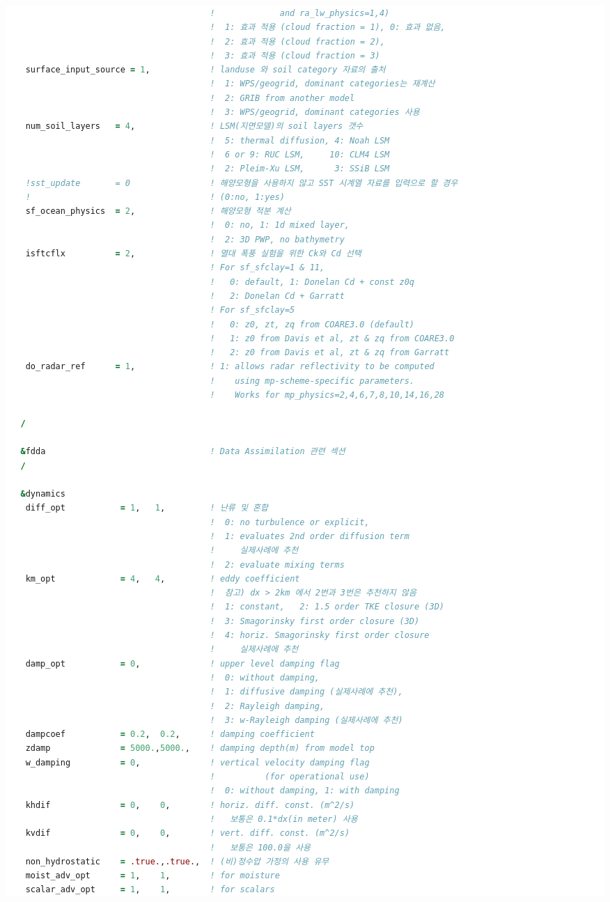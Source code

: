 ```fortran
                                         !             and ra_lw_physics=1,4)
                                         !  1: 효과 적용 (cloud fraction = 1), 0: 효과 없음,
                                         !  2: 효과 적용 (cloud fraction = 2),
                                         !  3: 효과 적용 (cloud fraction = 3)
    surface_input_source = 1,            ! landuse 와 soil category 자료의 출처
                                         !  1: WPS/geogrid, dominant categories는 재계산  
                                         !  2: GRIB from another model
                                         !  3: WPS/geogrid, dominant categories 사용
    num_soil_layers   = 4,               ! LSM(지면모델)의 soil layers 갯수
                                         !  5: thermal diffusion, 4: Noah LSM
                                         !  6 or 9: RUC LSM,     10: CLM4 LSM
                                         !  2: Pleim-Xu LSM,      3: SSiB LSM
    !sst_update       = 0                ! 해양모형을 사용하지 않고 SST 시계열 자료를 입력으로 할 경우
    !                                    ! (0:no, 1:yes)
    sf_ocean_physics  = 2,               ! 해양모형 적분 계산
                                         !  0: no, 1: 1d mixed layer, 
                                         !  2: 3D PWP, no bathymetry
    isftcflx          = 2,               ! 열대 폭풍 실험을 위한 Ck와 Cd 선택
                                         ! For sf_sfclay=1 & 11,
                                         !   0: default, 1: Donelan Cd + const z0q
                                         !   2: Donelan Cd + Garratt
                                         ! For sf_sfclay=5
                                         !   0: z0, zt, zq from COARE3.0 (default)
                                         !   1: z0 from Davis et al, zt & zq from COARE3.0
                                         !   2: z0 from Davis et al, zt & zq from Garratt
    do_radar_ref      = 1,               ! 1: allows radar reflectivity to be computed 
                                         !    using mp-scheme-specific parameters.
                                         !    Works for mp_physics=2,4,6,7,8,10,14,16,28
                                         
   /
   
   &fdda                                 ! Data Assimilation 관련 섹션
   /
   
   &dynamics
    diff_opt           = 1,   1,         ! 난류 및 혼합
                                         !  0: no turbulence or explicit,
                                         !  1: evaluates 2nd order diffusion term
                                         !     실제사례에 추천
                                         !  2: evaluate mixing terms
    km_opt             = 4,   4,         ! eddy coefficient
                                         !  참고) dx > 2km 에서 2번과 3번은 추천하지 않음
                                         !  1: constant,   2: 1.5 order TKE closure (3D)
                                         !  3: Smagorinsky first order closure (3D)
                                         !  4: horiz. Smagorinsky first order closure
                                         !     실제사례에 추천
    damp_opt           = 0,              ! upper level damping flag
                                         !  0: without damping,
                                         !  1: diffusive damping (실제사례에 추천), 
                                         !  2: Rayleigh damping,
                                         !  3: w-Rayleigh damping (실제사례에 추천)
    dampcoef           = 0.2,  0.2,      ! damping coefficient
    zdamp              = 5000.,5000.,    ! damping depth(m) from model top
    w_damping          = 0,              ! vertical velocity damping flag 
                                         !          (for operational use)
                                         !  0: without damping, 1: with damping
    khdif              = 0,    0,        ! horiz. diff. const. (m^2/s)
                                         !   보통은 0.1*dx(in meter) 사용
    kvdif              = 0,    0,        ! vert. diff. const. (m^2/s)
                                         !   보통은 100.0을 사용
    non_hydrostatic    = .true.,.true.,  ! (비)정수압 가정의 사용 유무
    moist_adv_opt      = 1,    1,        ! for moisture
    scalar_adv_opt     = 1,    1,        ! for scalars
```
